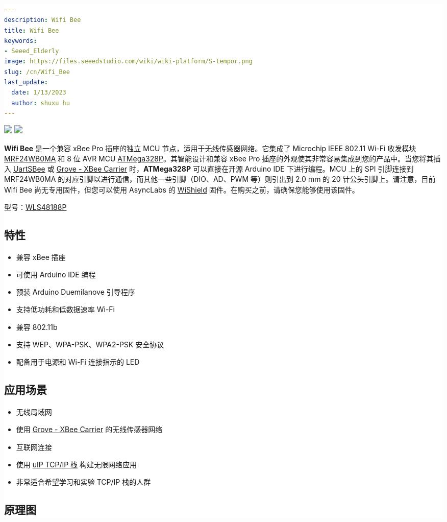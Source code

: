 ```yaml
---
description: Wifi Bee
title: Wifi Bee
keywords:
- Seeed_Elderly
image: https://files.seeedstudio.com/wiki/wiki-platform/S-tempor.png
slug: /cn/Wifi_Bee
last_update:
  date: 1/13/2023
  author: shuxu hu
---
```


![](https://files.seeedstudio.com/wiki/Wifi_Bee/img/Seeedstudio_Wifibee_MRF24WB0MA.jpg) ![](https://files.seeedstudio.com/wiki/Wifi_Bee/img/SeeedStudio_Wifibee_ATMega328.jpg)

**Wifi Bee** 是一个兼容 xBee Pro 插座的独立 MCU 节点，适用于无线传感器网络。它集成了 Microchip IEEE 802.11 Wi-Fi 收发模块 [MRF24WB0MA](http://www.microchip.com/wwwproducts/Devices.aspx?dDocName=en548014) 和 8 位 AVR MCU [ATMega328P](http://www.atmel.com/dyn/products/product_card.asp?part_id=4198)。其智能设计和兼容 xBee Pro 插座的外观使其非常容易集成到您的产品中。当您将其插入 [UartSBee](https://seeeddoc.github.io/UartSBee/) 或 [Grove - XBee Carrier](https://seeeddoc.github.io/Grove-XBee_Carrier/) 时，**ATMega328P** 可以直接在开源 Arduino IDE 下进行编程。MCU 上的 SPI 引脚连接到 MRF24WB0MA 的对应引脚以进行通信，而其他一些引脚（DIO、AD、PWM 等）则引出到 2.0 mm 的 20 针公头引脚上。请注意，目前 Wifi Bee 尚无专用固件，但您可以使用 AsyncLabs 的 [WiShield](https://github.com/asynclabs/WiShield) 固件。在购买之前，请确保您能够使用该固件。

型号：[WLS48188P](https://www.seeedstudio.com/depot/wifi-bee-p-823.html?cPath=139_141&amp;zenid=15bcf2644eb7ecf4b3722eb98c79b074)

##   特性   ##

- 兼容 xBee 插座

- 可使用 Arduino IDE 编程

- 预装 Arduino Duemilanove 引导程序

- 支持低功耗和低数据速率 Wi-Fi

- 兼容 802.11b

- 支持 WEP、WPA-PSK、WPA2-PSK 安全协议

- 配备用于电源和 Wi-Fi 连接指示的 LED

##   应用场景   ##

- 无线局域网

- 使用 [Grove - XBee Carrier](https://seeeddoc.github.io/Grove-XBee_Carrier/) 的无线传感器网络

- 互联网连接

- 使用 [uIP TCP/IP 栈](https://en.wikipedia.org/wiki/UIP_(micro_IP)) 构建无限网络应用

- 非常适合希望学习和实验 TCP/IP 栈的人群

##   原理图   ##
